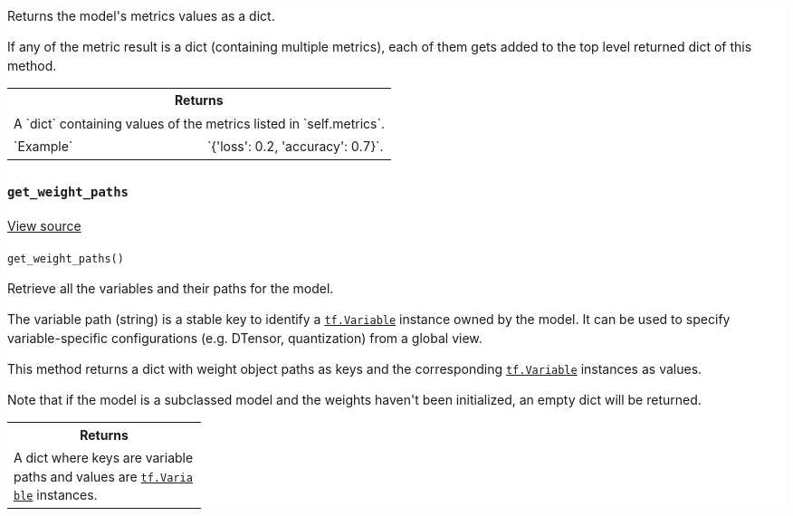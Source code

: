 Returns the model's metrics values as a dict.

If any of the metric result is a dict (containing multiple metrics),
each of them gets added to the top level returned dict of this method.


 <table class="responsive fixed orange">
<colgroup><col width="214px"><col></colgroup>
<tr><th colspan="2">Returns</th></tr>
<tr class="alt">
<td colspan="2">
A `dict` containing values of the metrics listed in `self.metrics`.
</td>
</tr>
<tr>
<td>
`Example`
</td>
<td>
`{'loss': 0.2, 'accuracy': 0.7}`.
</td>
</tr>
</table>



<h3 id="get_weight_paths"><code>get_weight_paths</code></h3>

<a target="_blank" class="external" href="https://github.com/keras-team/keras/tree/v2.15.0/keras/engine/functional.py#L800-L816">View source</a>

<pre class="devsite-click-to-copy prettyprint lang-py tfo-signature-link">
<code>get_weight_paths()
</code></pre>

Retrieve all the variables and their paths for the model.

The variable path (string) is a stable key to identify a <a href="../../tf/Variable.md"><code>tf.Variable</code></a>
instance owned by the model. It can be used to specify variable-specific
configurations (e.g. DTensor, quantization) from a global view.

This method returns a dict with weight object paths as keys
and the corresponding <a href="../../tf/Variable.md"><code>tf.Variable</code></a> instances as values.

Note that if the model is a subclassed model and the weights haven't
been initialized, an empty dict will be returned.


 <table class="responsive fixed orange">
<colgroup><col width="214px"><col></colgroup>
<tr><th colspan="2">Returns</th></tr>
<tr class="alt">
<td colspan="2">
A dict where keys are variable paths and values are <a href="../../tf/Variable.md"><code>tf.Variable</code></a>
instances.
</td>
</tr>
